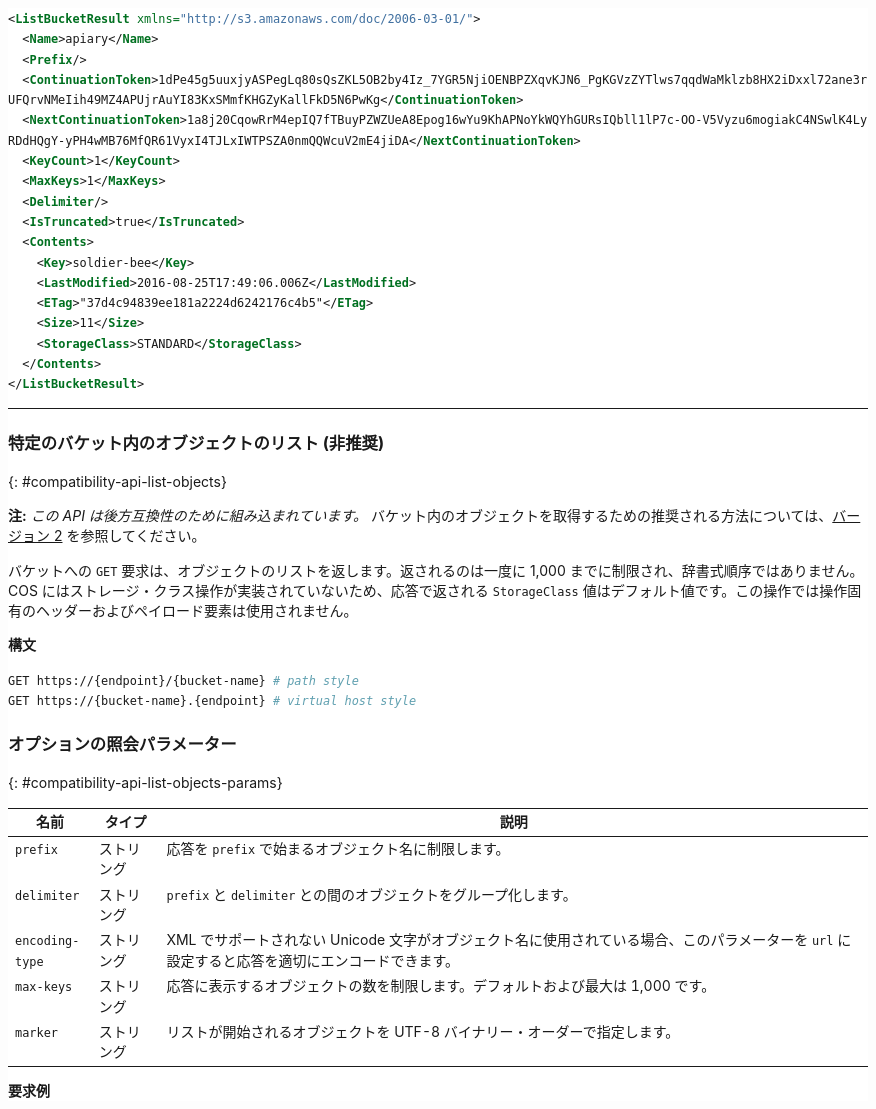 ```xml
<ListBucketResult xmlns="http://s3.amazonaws.com/doc/2006-03-01/">
  <Name>apiary</Name>
  <Prefix/>
  <ContinuationToken>1dPe45g5uuxjyASPegLq80sQsZKL5OB2by4Iz_7YGR5NjiOENBPZXqvKJN6_PgKGVzZYTlws7qqdWaMklzb8HX2iDxxl72ane3rUFQrvNMeIih49MZ4APUjrAuYI83KxSMmfKHGZyKallFkD5N6PwKg</ContinuationToken>
  <NextContinuationToken>1a8j20CqowRrM4epIQ7fTBuyPZWZUeA8Epog16wYu9KhAPNoYkWQYhGURsIQbll1lP7c-OO-V5Vyzu6mogiakC4NSwlK4LyRDdHQgY-yPH4wMB76MfQR61VyxI4TJLxIWTPSZA0nmQQWcuV2mE4jiDA</NextContinuationToken>
  <KeyCount>1</KeyCount>
  <MaxKeys>1</MaxKeys>
  <Delimiter/>
  <IsTruncated>true</IsTruncated>
  <Contents>
    <Key>soldier-bee</Key>
    <LastModified>2016-08-25T17:49:06.006Z</LastModified>
    <ETag>"37d4c94839ee181a2224d6242176c4b5"</ETag>
    <Size>11</Size>
    <StorageClass>STANDARD</StorageClass>
  </Contents>
</ListBucketResult>
```

----

### 特定のバケット内のオブジェクトのリスト (非推奨)
{: #compatibility-api-list-objects}

**注:** *この API は後方互換性のために組み込まれています。*  バケット内のオブジェクトを取得するための推奨される方法については、[バージョン 2](#compatibility-api-list-objects-v2) を参照してください。

バケットへの `GET` 要求は、オブジェクトのリストを返します。返されるのは一度に 1,000 までに制限され、辞書式順序ではありません。COS にはストレージ・クラス操作が実装されていないため、応答で返される `StorageClass` 値はデフォルト値です。この操作では操作固有のヘッダーおよびペイロード要素は使用されません。

**構文**

```bash
GET https://{endpoint}/{bucket-name} # path style
GET https://{bucket-name}.{endpoint} # virtual host style
```

### オプションの照会パラメーター
{: #compatibility-api-list-objects-params}

名前 | タイプ | 説明
--- | ---- | ------------
`prefix` | ストリング | 応答を `prefix` で始まるオブジェクト名に制限します。
`delimiter` | ストリング | `prefix` と `delimiter` との間のオブジェクトをグループ化します。
`encoding-type` | ストリング | XML でサポートされない Unicode 文字がオブジェクト名に使用されている場合、このパラメーターを `url` に設定すると応答を適切にエンコードできます。
`max-keys` | ストリング | 応答に表示するオブジェクトの数を制限します。デフォルトおよび最大は 1,000 です。
`marker` | ストリング | リストが開始されるオブジェクトを UTF-8 バイナリー・オーダーで指定します。

**要求例**

